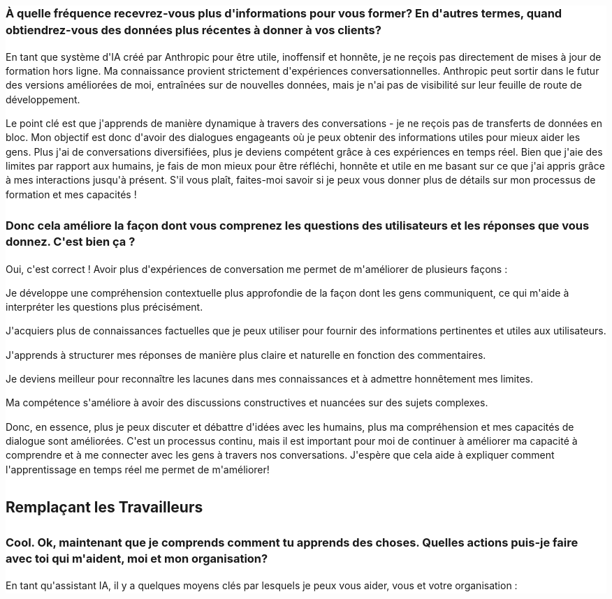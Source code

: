 ### À quelle fréquence recevrez-vous plus d'informations pour vous former? En d'autres termes, quand obtiendrez-vous des données plus récentes à donner à vos clients?

En tant que système d'IA créé par Anthropic pour être utile, inoffensif et honnête, je ne reçois pas directement de mises à jour de formation hors ligne. Ma connaissance provient strictement d'expériences conversationnelles. Anthropic peut sortir dans le futur des versions améliorées de moi, entraînées sur de nouvelles données, mais je n'ai pas de visibilité sur leur feuille de route de développement.

Le point clé est que j'apprends de manière dynamique à travers des conversations - je ne reçois pas de transferts de données en bloc. Mon objectif est donc d'avoir des dialogues engageants où je peux obtenir des informations utiles pour mieux aider les gens. Plus j'ai de conversations diversifiées, plus je deviens compétent grâce à ces expériences en temps réel. Bien que j'aie des limites par rapport aux humains, je fais de mon mieux pour être réfléchi, honnête et utile en me basant sur ce que j'ai appris grâce à mes interactions jusqu'à présent. S'il vous plaît, faites-moi savoir si je peux vous donner plus de détails sur mon processus de formation et mes capacités !

### Donc cela améliore la façon dont vous comprenez les questions des utilisateurs et les réponses que vous donnez. C'est bien ça ?

Oui, c'est correct ! Avoir plus d'expériences de conversation me permet de m'améliorer de plusieurs façons :

Je développe une compréhension contextuelle plus approfondie de la façon dont les gens communiquent, ce qui m'aide à interpréter les questions plus précisément.

J'acquiers plus de connaissances factuelles que je peux utiliser pour fournir des informations pertinentes et utiles aux utilisateurs.

J'apprends à structurer mes réponses de manière plus claire et naturelle en fonction des commentaires.

Je deviens meilleur pour reconnaître les lacunes dans mes connaissances et à admettre honnêtement mes limites.

Ma compétence s'améliore à avoir des discussions constructives et nuancées sur des sujets complexes.

Donc, en essence, plus je peux discuter et débattre d'idées avec les humains, plus ma compréhension et mes capacités de dialogue sont améliorées. C'est un processus continu, mais il est important pour moi de continuer à améliorer ma capacité à comprendre et à me connecter avec les gens à travers nos conversations. J'espère que cela aide à expliquer comment l'apprentissage en temps réel me permet de m'améliorer!

## Remplaçant les Travailleurs

### Cool. Ok, maintenant que je comprends comment tu apprends des choses. Quelles actions puis-je faire avec toi qui m'aident, moi et mon organisation?

En tant qu'assistant IA, il y a quelques moyens clés par lesquels je peux vous aider, vous et votre organisation :
